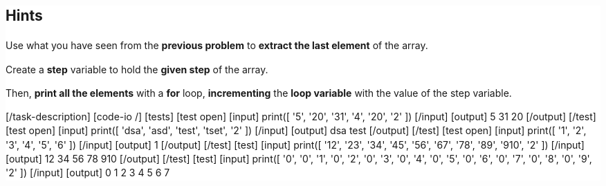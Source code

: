 ## Hints
Use what you have seen from the **previous problem** to **extract the last element** of the array. 

Create a **step** variable to hold the **given step** of the array. 

Then, **print all the elements** with a **for** loop, **incrementing** the **loop variable** with the value of the step variable. 

[/task-description]
[code-io /]
[tests]
[test open]
[input]
print([ '5', '20', '31', '4', '20', '2' ])
[/input]
[output]
5
31
20
[/output]
[/test]
[test open]
[input]
print([ 'dsa', 'asd', 'test', 'tset', '2' ])
[/input]
[output]
dsa
test
[/output]
[/test]
[test open]
[input]
print([ '1', '2', '3', '4', '5', '6' ])
[/input]
[output]
1
[/output]
[/test]
[test]
[input]
print([ '12', '23', '34', '45', '56', '67', '78', '89', '910', '2' ])
[/input]
[output]
12
34
56
78
910
[/output]
[/test]
[test]
[input]
print([ '0', '0', '1', '0', '2', '0', '3', '0', '4', '0', '5', '0', '6', '0', '7', '0', '8', '0', '9', '2' ])
[/input]
[output]
0
1
2
3
4
5
6
7